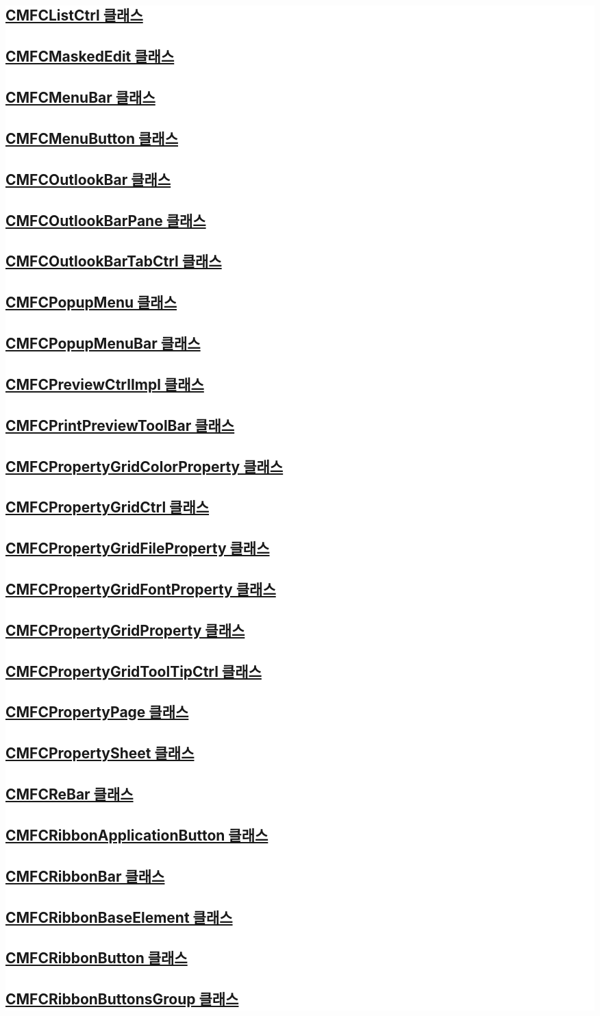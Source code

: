 ## [CMFCListCtrl 클래스](cmfclistctrl-class.md)
## [CMFCMaskedEdit 클래스](cmfcmaskededit-class.md)
## [CMFCMenuBar 클래스](cmfcmenubar-class.md)
## [CMFCMenuButton 클래스](cmfcmenubutton-class.md)
## [CMFCOutlookBar 클래스](cmfcoutlookbar-class.md)
## [CMFCOutlookBarPane 클래스](cmfcoutlookbarpane-class.md)
## [CMFCOutlookBarTabCtrl 클래스](cmfcoutlookbartabctrl-class.md)
## [CMFCPopupMenu 클래스](cmfcpopupmenu-class.md)
## [CMFCPopupMenuBar 클래스](cmfcpopupmenubar-class.md)
## [CMFCPreviewCtrlImpl 클래스](cmfcpreviewctrlimpl-class.md)
## [CMFCPrintPreviewToolBar 클래스](cmfcprintpreviewtoolbar-class.md)
## [CMFCPropertyGridColorProperty 클래스](cmfcpropertygridcolorproperty-class.md)
## [CMFCPropertyGridCtrl 클래스](cmfcpropertygridctrl-class.md)
## [CMFCPropertyGridFileProperty 클래스](cmfcpropertygridfileproperty-class.md)
## [CMFCPropertyGridFontProperty 클래스](cmfcpropertygridfontproperty-class.md)
## [CMFCPropertyGridProperty 클래스](cmfcpropertygridproperty-class.md)
## [CMFCPropertyGridToolTipCtrl 클래스](cmfcpropertygridtooltipctrl-class.md)
## [CMFCPropertyPage 클래스](cmfcpropertypage-class.md)
## [CMFCPropertySheet 클래스](cmfcpropertysheet-class.md)
## [CMFCReBar 클래스](cmfcrebar-class.md)
## [CMFCRibbonApplicationButton 클래스](cmfcribbonapplicationbutton-class.md)
## [CMFCRibbonBar 클래스](cmfcribbonbar-class.md)
## [CMFCRibbonBaseElement 클래스](cmfcribbonbaseelement-class.md)
## [CMFCRibbonButton 클래스](cmfcribbonbutton-class.md)
## [CMFCRibbonButtonsGroup 클래스](cmfcribbonbuttonsgroup-class.md)